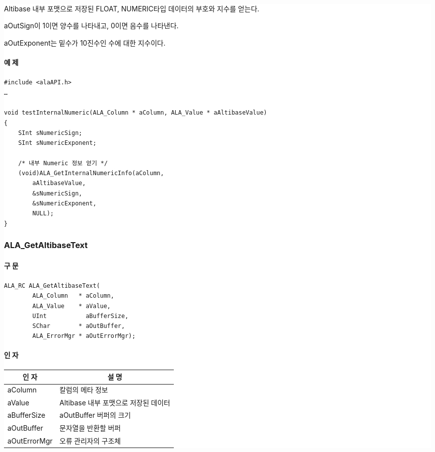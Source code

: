 Altibase 내부 포맷으로 저장된 FLOAT, NUMERIC타입 데이터의 부호와 지수를 얻는다.

aOutSign이 1이면 양수를 나타내고, 0이면 음수를 나타낸다.

aOutExponent는 밑수가 10진수인 수에 대한 지수이다.

#### 예 제

```
#include <alaAPI.h>
…

void testInternalNumeric(ALA_Column * aColumn, ALA_Value * aAltibaseValue)
{
    SInt sNumericSign;
    SInt sNumericExponent;

    /* 내부 Numeric 정보 얻기 */
    (void)ALA_GetInternalNumericInfo(aColumn,
        aAltibaseValue,
        &sNumericSign,
        &sNumericExponent,
        NULL);
}
```



### ALA_GetAltibaseText

#### 구 문

```
ALA_RC ALA_GetAltibaseText(
        ALA_Column   * aColumn,
        ALA_Value    * aValue,
        UInt           aBufferSize,
        SChar        * aOutBuffer,
        ALA_ErrorMgr * aOutErrorMgr);
```



#### 인 자

| 인 자        | 설 명                                |
|--------------|--------------------------------------|
| aColumn      | 칼럼의 메타 정보                     |
| aValue       | Altibase 내부 포맷으로 저장된 데이터 |
| aBufferSize  | aOutBuffer 버퍼의 크기               |
| aOutBuffer   | 문자열을 반환할 버퍼                 |
| aOutErrorMgr | 오류 관리자의 구조체                 |
